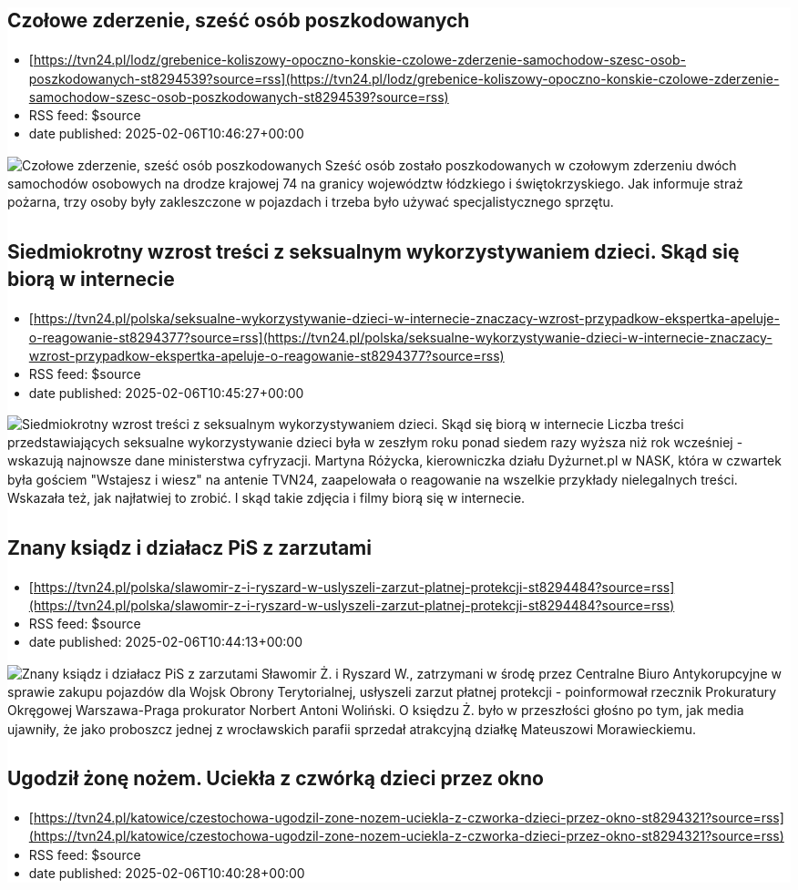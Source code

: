 ## Czołowe zderzenie, sześć osób poszkodowanych
 - [https://tvn24.pl/lodz/grebenice-koliszowy-opoczno-konskie-czolowe-zderzenie-samochodow-szesc-osob-poszkodowanych-st8294539?source=rss](https://tvn24.pl/lodz/grebenice-koliszowy-opoczno-konskie-czolowe-zderzenie-samochodow-szesc-osob-poszkodowanych-st8294539?source=rss)
 - RSS feed: $source
 - date published: 2025-02-06T10:46:27+00:00

<img src="https://tvn24.pl/najnowsze/cdn-zdjecie-7297010-powazny-wypadek-na-dk-74-ph8294432/alternates/LANDSCAPE_1280" alt="Czołowe zderzenie, sześć osób poszkodowanych" />
    Sześć osób zostało poszkodowanych w czołowym zderzeniu dwóch samochodów osobowych na drodze krajowej 74 na granicy województw łódzkiego i świętokrzyskiego. Jak informuje straż pożarna, trzy osoby były zakleszczone w pojazdach i trzeba było używać specjalistycznego sprzętu.

## Siedmiokrotny wzrost treści z seksualnym wykorzystywaniem dzieci. Skąd się biorą w internecie
 - [https://tvn24.pl/polska/seksualne-wykorzystywanie-dzieci-w-internecie-znaczacy-wzrost-przypadkow-ekspertka-apeluje-o-reagowanie-st8294377?source=rss](https://tvn24.pl/polska/seksualne-wykorzystywanie-dzieci-w-internecie-znaczacy-wzrost-przypadkow-ekspertka-apeluje-o-reagowanie-st8294377?source=rss)
 - RSS feed: $source
 - date published: 2025-02-06T10:45:27+00:00

<img src="https://tvn24.pl/najnowsze/cdn-zdjecie-qhlr6-haker-cyberatak-cyberwojna-hacker-7921269/alternates/LANDSCAPE_1280" alt="Siedmiokrotny wzrost treści z seksualnym wykorzystywaniem dzieci. Skąd się biorą w internecie" />
    Liczba treści przedstawiających seksualne wykorzystywanie dzieci była w zeszłym roku ponad siedem razy wyższa niż rok wcześniej - wskazują najnowsze dane ministerstwa cyfryzacji. Martyna Różycka, kierowniczka działu Dyżurnet.pl w NASK, która w czwartek była gościem "Wstajesz i wiesz" na antenie TVN24, zaapelowała o reagowanie na wszelkie przykłady nielegalnych treści. Wskazała też, jak najłatwiej to zrobić. I skąd takie zdjęcia i filmy biorą się w internecie.

## Znany ksiądz i działacz PiS z zarzutami
 - [https://tvn24.pl/polska/slawomir-z-i-ryszard-w-uslyszeli-zarzut-platnej-protekcji-st8294484?source=rss](https://tvn24.pl/polska/slawomir-z-i-ryszard-w-uslyszeli-zarzut-platnej-protekcji-st8294484?source=rss)
 - RSS feed: $source
 - date published: 2025-02-06T10:44:13+00:00

<img src="https://tvn24.pl/najnowsze/cdn-zdjecie-7996442-cba-ph8293802/alternates/LANDSCAPE_1280" alt="Znany ksiądz i działacz PiS z zarzutami " />
    Sławomir Ż. i Ryszard W., zatrzymani w środę przez Centralne Biuro Antykorupcyjne w sprawie zakupu pojazdów dla Wojsk Obrony Terytorialnej, usłyszeli zarzut płatnej protekcji - poinformował rzecznik Prokuratury Okręgowej Warszawa-Praga prokurator Norbert Antoni Woliński. O księdzu Ż. było w przeszłości głośno po tym, jak media ujawniły, że jako proboszcz jednej z wrocławskich parafii sprzedał atrakcyjną działkę Mateuszowi Morawieckiemu.

## Ugodził żonę nożem. Uciekła z czwórką dzieci przez okno
 - [https://tvn24.pl/katowice/czestochowa-ugodzil-zone-nozem-uciekla-z-czworka-dzieci-przez-okno-st8294321?source=rss](https://tvn24.pl/katowice/czestochowa-ugodzil-zone-nozem-uciekla-z-czworka-dzieci-przez-okno-st8294321?source=rss)
 - RSS feed: $source
 - date published: 2025-02-06T10:40:28+00:00
